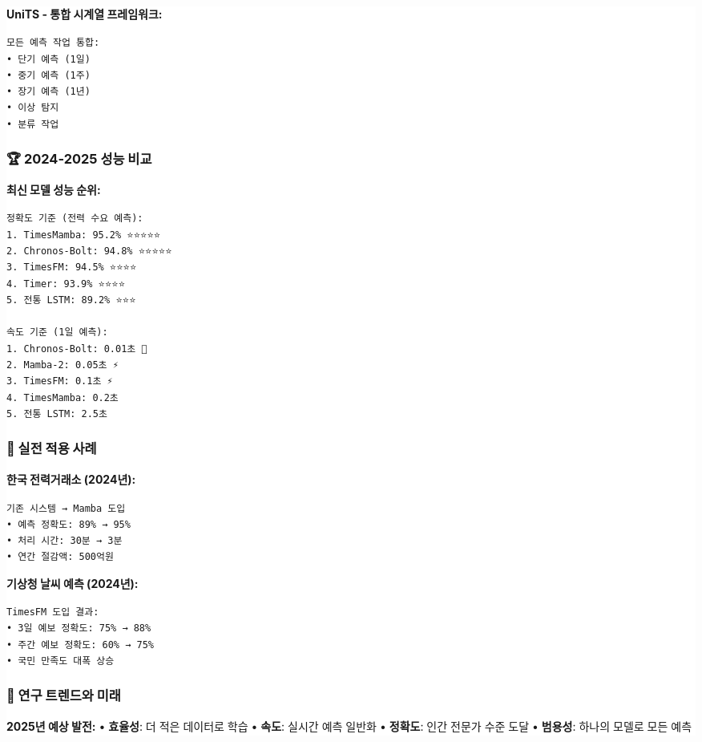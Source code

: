 **UniTS - 통합 시계열 프레임워크:**
```
모든 예측 작업 통합:
• 단기 예측 (1일)
• 중기 예측 (1주)
• 장기 예측 (1년)
• 이상 탐지
• 분류 작업
```

### 🏆 2024-2025 성능 비교

**최신 모델 성능 순위:**
```
정확도 기준 (전력 수요 예측):
1. TimesMamba: 95.2% ⭐⭐⭐⭐⭐
2. Chronos-Bolt: 94.8% ⭐⭐⭐⭐⭐
3. TimesFM: 94.5% ⭐⭐⭐⭐
4. Timer: 93.9% ⭐⭐⭐⭐
5. 전통 LSTM: 89.2% ⭐⭐⭐

속도 기준 (1일 예측):
1. Chronos-Bolt: 0.01초 🚀
2. Mamba-2: 0.05초 ⚡
3. TimesFM: 0.1초 ⚡
4. TimesMamba: 0.2초
5. 전통 LSTM: 2.5초
```

### 🎯 실전 적용 사례

**한국 전력거래소 (2024년):**
```
기존 시스템 → Mamba 도입
• 예측 정확도: 89% → 95%
• 처리 시간: 30분 → 3분
• 연간 절감액: 500억원
```

**기상청 날씨 예측 (2024년):**
```
TimesFM 도입 결과:
• 3일 예보 정확도: 75% → 88%
• 주간 예보 정확도: 60% → 75%
• 국민 만족도 대폭 상승
```

### 🔬 연구 트렌드와 미래

**2025년 예상 발전:**
• **효율성**: 더 적은 데이터로 학습
• **속도**: 실시간 예측 일반화
• **정확도**: 인간 전문가 수준 도달
• **범용성**: 하나의 모델로 모든 예측

